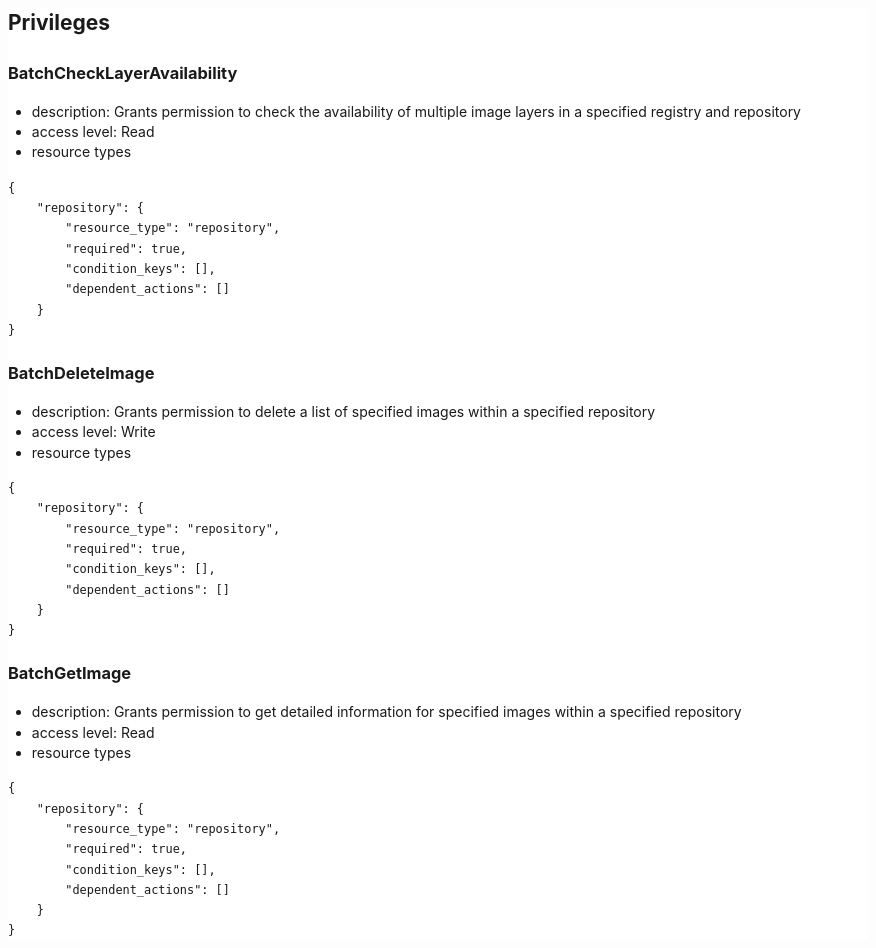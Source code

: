 ## Privileges

### BatchCheckLayerAvailability

- description: Grants permission to check the availability of multiple image layers in a specified registry and repository
- access level: Read
- resource types

```
{
    "repository": {
        "resource_type": "repository",
        "required": true,
        "condition_keys": [],
        "dependent_actions": []
    }
}
```

### BatchDeleteImage

- description: Grants permission to delete a list of specified images within a specified repository
- access level: Write
- resource types

```
{
    "repository": {
        "resource_type": "repository",
        "required": true,
        "condition_keys": [],
        "dependent_actions": []
    }
}
```

### BatchGetImage

- description: Grants permission to get detailed information for specified images within a specified repository
- access level: Read
- resource types

```
{
    "repository": {
        "resource_type": "repository",
        "required": true,
        "condition_keys": [],
        "dependent_actions": []
    }
}
```
